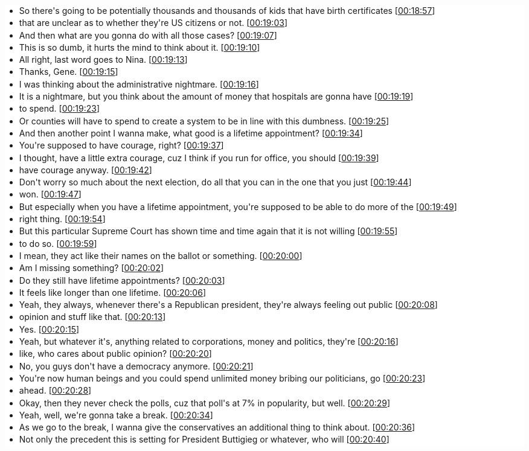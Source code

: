 *  So there's going to be potentially thousands and thousands of kids that have birth certificates [[00:18:57](https://www.youtube.com/watch?v=Hfj4CEiRmWU&t=1137.88s)]
*  that are unclear as to whether they're US citizens or not. [[00:19:03](https://www.youtube.com/watch?v=Hfj4CEiRmWU&t=1143.3200000000002s)]
*  And then what are you gonna do with all those cases? [[00:19:07](https://www.youtube.com/watch?v=Hfj4CEiRmWU&t=1147.5800000000002s)]
*  This is so dumb, it hurts the mind to think about it. [[00:19:10](https://www.youtube.com/watch?v=Hfj4CEiRmWU&t=1150.0800000000002s)]
*  All right, last word goes to Nina. [[00:19:13](https://www.youtube.com/watch?v=Hfj4CEiRmWU&t=1153.68s)]
*  Thanks, Gene. [[00:19:15](https://www.youtube.com/watch?v=Hfj4CEiRmWU&t=1155.8000000000002s)]
*  I was thinking about the administrative nightmare. [[00:19:16](https://www.youtube.com/watch?v=Hfj4CEiRmWU&t=1156.8000000000002s)]
*  It is a nightmare, but you think about the amount of money that hospitals are gonna have [[00:19:19](https://www.youtube.com/watch?v=Hfj4CEiRmWU&t=1159.24s)]
*  to spend. [[00:19:23](https://www.youtube.com/watch?v=Hfj4CEiRmWU&t=1163.6000000000001s)]
*  Or counties will have to spend to create a system to be in line with this dumbness. [[00:19:25](https://www.youtube.com/watch?v=Hfj4CEiRmWU&t=1165.24s)]
*  And then another point I wanna make, what good is a lifetime appointment? [[00:19:34](https://www.youtube.com/watch?v=Hfj4CEiRmWU&t=1174.36s)]
*  You're supposed to have courage, right? [[00:19:37](https://www.youtube.com/watch?v=Hfj4CEiRmWU&t=1177.76s)]
*  I thought, have a little extra courage, cuz I think if you run for office, you should [[00:19:39](https://www.youtube.com/watch?v=Hfj4CEiRmWU&t=1179.24s)]
*  have courage anyway. [[00:19:42](https://www.youtube.com/watch?v=Hfj4CEiRmWU&t=1182.9599999999998s)]
*  Don't worry so much about the next election, do all that you can in the one that you just [[00:19:44](https://www.youtube.com/watch?v=Hfj4CEiRmWU&t=1184.36s)]
*  won. [[00:19:47](https://www.youtube.com/watch?v=Hfj4CEiRmWU&t=1187.9199999999998s)]
*  But especially when you have a lifetime appointment, you're supposed to be able to do more of the [[00:19:49](https://www.youtube.com/watch?v=Hfj4CEiRmWU&t=1189.24s)]
*  right thing. [[00:19:54](https://www.youtube.com/watch?v=Hfj4CEiRmWU&t=1194.4s)]
*  But this particular Supreme Court has shown time and time again that it is not willing [[00:19:55](https://www.youtube.com/watch?v=Hfj4CEiRmWU&t=1195.4s)]
*  to do so. [[00:19:59](https://www.youtube.com/watch?v=Hfj4CEiRmWU&t=1199.68s)]
*  I mean, they act like their names on the ballot or something. [[00:20:00](https://www.youtube.com/watch?v=Hfj4CEiRmWU&t=1200.68s)]
*  Am I missing something? [[00:20:02](https://www.youtube.com/watch?v=Hfj4CEiRmWU&t=1202.88s)]
*  Do they still have lifetime appointments? [[00:20:03](https://www.youtube.com/watch?v=Hfj4CEiRmWU&t=1203.88s)]
*  It feels like longer than one lifetime. [[00:20:06](https://www.youtube.com/watch?v=Hfj4CEiRmWU&t=1206.72s)]
*  Yeah, they always, whenever there's a Republican president, they're always feeling out public [[00:20:08](https://www.youtube.com/watch?v=Hfj4CEiRmWU&t=1208.76s)]
*  opinion and stuff like that. [[00:20:13](https://www.youtube.com/watch?v=Hfj4CEiRmWU&t=1213.96s)]
*  Yes. [[00:20:15](https://www.youtube.com/watch?v=Hfj4CEiRmWU&t=1215.72s)]
*  Yeah, but whatever it's, anything related to corporations, money and politics, they're [[00:20:16](https://www.youtube.com/watch?v=Hfj4CEiRmWU&t=1216.72s)]
*  like, who cares about public opinion? [[00:20:20](https://www.youtube.com/watch?v=Hfj4CEiRmWU&t=1220.44s)]
*  No, you guys don't have a democracy anymore. [[00:20:21](https://www.youtube.com/watch?v=Hfj4CEiRmWU&t=1221.76s)]
*  You're now human beings and you could spend unlimited money bribing our politicians, go [[00:20:23](https://www.youtube.com/watch?v=Hfj4CEiRmWU&t=1223.96s)]
*  ahead. [[00:20:28](https://www.youtube.com/watch?v=Hfj4CEiRmWU&t=1228.08s)]
*  Okay, then they never check the polls, cuz that poll's at 7% in popularity, but well. [[00:20:29](https://www.youtube.com/watch?v=Hfj4CEiRmWU&t=1229.08s)]
*  Yeah, well, we're gonna take a break. [[00:20:34](https://www.youtube.com/watch?v=Hfj4CEiRmWU&t=1234.32s)]
*  As we go to the break, I wanna give the conservatives an additional thing to think about. [[00:20:36](https://www.youtube.com/watch?v=Hfj4CEiRmWU&t=1236.3600000000001s)]
*  Not only the precedent this is setting for President Buttigieg or whatever, who will [[00:20:40](https://www.youtube.com/watch?v=Hfj4CEiRmWU&t=1240.0s)]